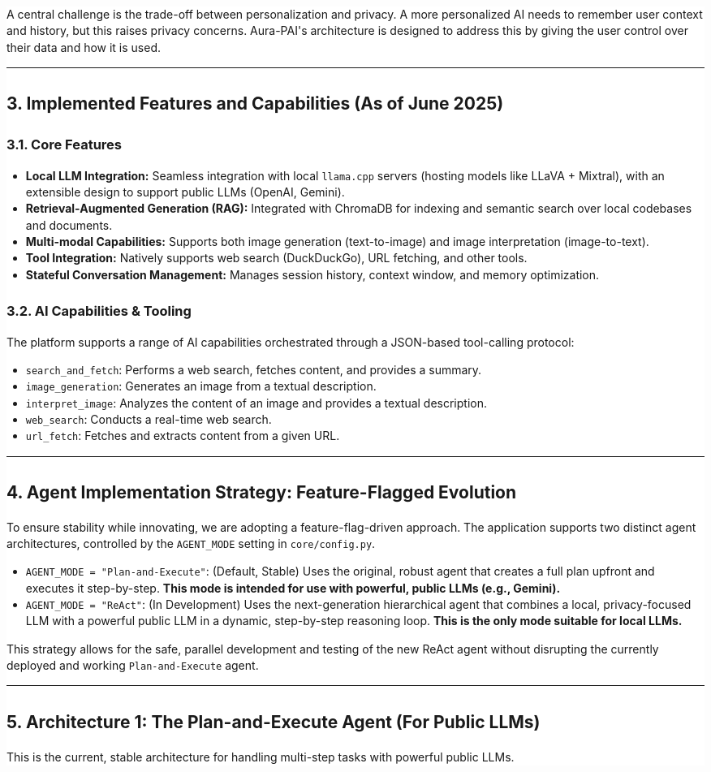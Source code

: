 A central challenge is the trade-off between personalization and privacy. A more personalized AI needs to remember user context and history, but this raises privacy concerns. Aura-PAI's architecture is designed to address this by giving the user control over their data and how it is used.

---

## 3. Implemented Features and Capabilities (As of June 2025)

### 3.1. Core Features
- **Local LLM Integration:** Seamless integration with local `llama.cpp` servers (hosting models like LLaVA + Mixtral), with an extensible design to support public LLMs (OpenAI, Gemini).
- **Retrieval-Augmented Generation (RAG):** Integrated with ChromaDB for indexing and semantic search over local codebases and documents.
- **Multi-modal Capabilities:** Supports both image generation (text-to-image) and image interpretation (image-to-text).
- **Tool Integration:** Natively supports web search (DuckDuckGo), URL fetching, and other tools.
- **Stateful Conversation Management:** Manages session history, context window, and memory optimization.

### 3.2. AI Capabilities & Tooling
The platform supports a range of AI capabilities orchestrated through a JSON-based tool-calling protocol:
- `search_and_fetch`: Performs a web search, fetches content, and provides a summary.
- `image_generation`: Generates an image from a textual description.
- `interpret_image`: Analyzes the content of an image and provides a textual description.
- `web_search`: Conducts a real-time web search.
- `url_fetch`: Fetches and extracts content from a given URL.

---

## 4. Agent Implementation Strategy: Feature-Flagged Evolution
To ensure stability while innovating, we are adopting a feature-flag-driven approach. The application supports two distinct agent architectures, controlled by the `AGENT_MODE` setting in `core/config.py`.

-   `AGENT_MODE = "Plan-and-Execute"`: (Default, Stable) Uses the original, robust agent that creates a full plan upfront and executes it step-by-step. **This mode is intended for use with powerful, public LLMs (e.g., Gemini).**
-   `AGENT_MODE = "ReAct"`: (In Development) Uses the next-generation hierarchical agent that combines a local, privacy-focused LLM with a powerful public LLM in a dynamic, step-by-step reasoning loop. **This is the only mode suitable for local LLMs.**

This strategy allows for the safe, parallel development and testing of the new ReAct agent without disrupting the currently deployed and working `Plan-and-Execute` agent.

---

## 5. Architecture 1: The Plan-and-Execute Agent (For Public LLMs)
This is the current, stable architecture for handling multi-step tasks with powerful public LLMs.
